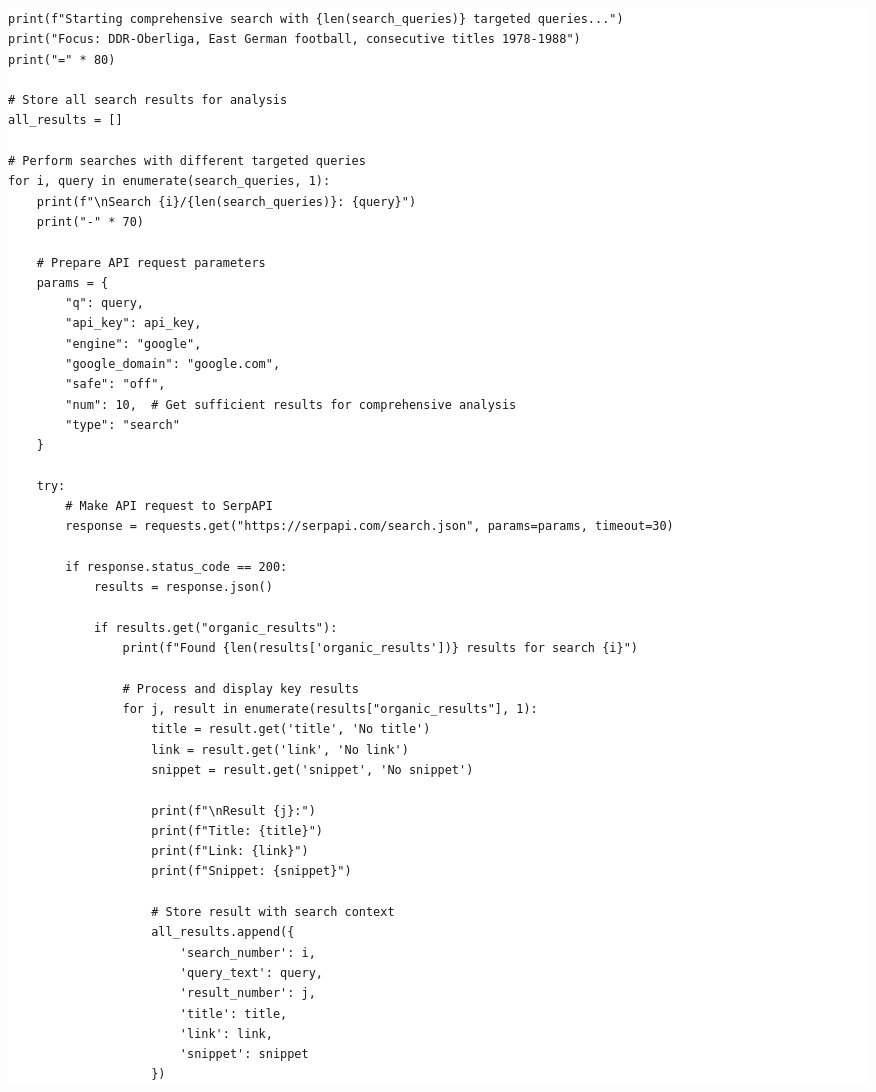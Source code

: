     print(f"Starting comprehensive search with {len(search_queries)} targeted queries...")
    print("Focus: DDR-Oberliga, East German football, consecutive titles 1978-1988")
    print("=" * 80)

    # Store all search results for analysis
    all_results = []

    # Perform searches with different targeted queries
    for i, query in enumerate(search_queries, 1):
        print(f"\nSearch {i}/{len(search_queries)}: {query}")
        print("-" * 70)
        
        # Prepare API request parameters
        params = {
            "q": query,
            "api_key": api_key,
            "engine": "google",
            "google_domain": "google.com",
            "safe": "off",
            "num": 10,  # Get sufficient results for comprehensive analysis
            "type": "search"
        }
        
        try:
            # Make API request to SerpAPI
            response = requests.get("https://serpapi.com/search.json", params=params, timeout=30)
            
            if response.status_code == 200:
                results = response.json()
                
                if results.get("organic_results"):
                    print(f"Found {len(results['organic_results'])} results for search {i}")
                    
                    # Process and display key results
                    for j, result in enumerate(results["organic_results"], 1):
                        title = result.get('title', 'No title')
                        link = result.get('link', 'No link')
                        snippet = result.get('snippet', 'No snippet')
                        
                        print(f"\nResult {j}:")
                        print(f"Title: {title}")
                        print(f"Link: {link}")
                        print(f"Snippet: {snippet}")
                        
                        # Store result with search context
                        all_results.append({
                            'search_number': i,
                            'query_text': query,
                            'result_number': j,
                            'title': title,
                            'link': link,
                            'snippet': snippet
                        })
                        